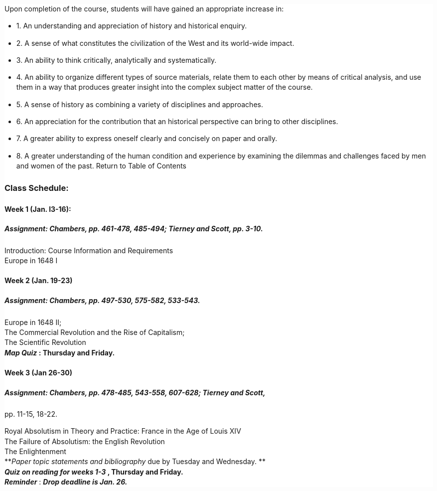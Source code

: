 Upon completion of the course, students will have gained an appropriate
increase in:  

  * 1\. An understanding and appreciation of history and historical enquiry. 

  * 2\. A sense of what constitutes the civilization of the West and its world-wide impact. 

  * 3\. An ability to think critically, analytically and systematically. 

  * 4\. An ability to organize different types of source materials, relate them to each other by means of critical analysis, and use them in a way that produces greater insight into the complex subject matter of the course. 

  * 5\. A sense of history as combining a variety of disciplines and approaches. 

  * 6\. An appreciation for the contribution that an historical perspective can bring to other disciplines. 

  * 7\. A greater ability to express oneself clearly and concisely on paper and orally. 

  * 8\. A greater understanding of the human condition and experience by examining the dilemmas and challenges faced by men and women of the past. 
Return to Table of Contents  
  

### Class Schedule:

#### Week 1 (Jan. l3-16):

##### Assignment: Chambers, pp. 461-478, 485-494; Tierney and Scott, pp. 3-10.

Introduction: Course Information and Requirements  
Europe in 1648 I  
  
  

#### Week 2 (Jan. 19-23)

##### Assignment: Chambers, pp. 497-530, 575-582, 533-543.

Europe in 1648 II;  
The Commercial Revolution and the Rise of Capitalism;  
The Scientific Revolution  
**_Map Quiz_ : Thursday and Friday.**  
  
  

#### Week 3 (Jan 26-30)

##### Assignment: Chambers, pp. 478-485, 543-558, 607-628; Tierney and Scott,
pp. 11-15, 18-22.

Royal Absolutism in Theory and Practice: France in the Age of Louis XIV  
The Failure of Absolutism: the English Revolution  
The Enlightenment  
**_Paper topic statements and bibliography_ due by Tuesday and Wednesday. **  
**_Quiz on reading for weeks 1-3_ , Thursday and Friday.**  
**_Reminder_** : _**Drop deadline is Jan. 26.**_  
  
